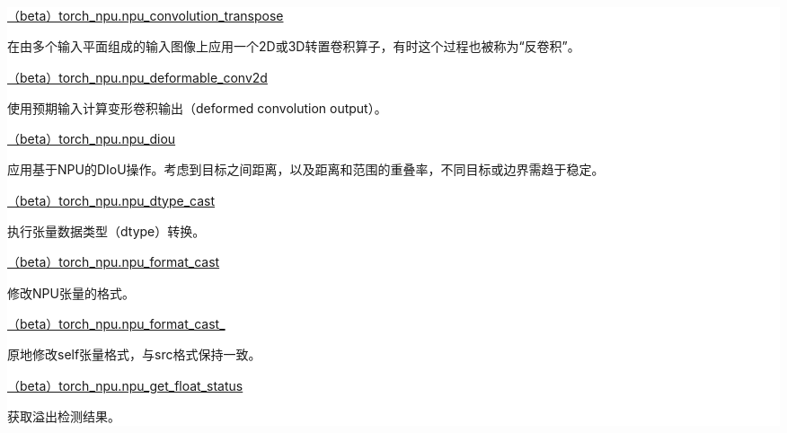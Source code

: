 <tr id="row9577205019119"><td class="cellrowborder" valign="top" width="38.61%" headers="mcps1.2.3.1.1 "><p id="p7577105010119"><a name="p7577105010119"></a><a name="p7577105010119"></a><a href="（beta）torch_npu-npu_convolution_transpose.md">（beta）torch_npu.npu_convolution_transpose</a></p>
</td>
<td class="cellrowborder" valign="top" width="61.39%" headers="mcps1.2.3.1.2 "><p id="p35776509119"><a name="p35776509119"></a><a name="p35776509119"></a>在由多个输入平面组成的输入图像上应用一个2D或3D转置卷积算子，有时这个过程也被称为“反卷积”。</p>
</td>
</tr>
<tr id="row75771250101115"><td class="cellrowborder" valign="top" width="38.61%" headers="mcps1.2.3.1.1 "><p id="p15771150151111"><a name="p15771150151111"></a><a name="p15771150151111"></a><a href="（beta）torch_npu-npu_deformable_conv2d.md">（beta）torch_npu.npu_deformable_conv2d</a></p>
</td>
<td class="cellrowborder" valign="top" width="61.39%" headers="mcps1.2.3.1.2 "><p id="zh-cn_topic_0000001655404257_p1888192943717"><a name="zh-cn_topic_0000001655404257_p1888192943717"></a><a name="zh-cn_topic_0000001655404257_p1888192943717"></a>使用预期输入计算变形卷积输出（deformed convolution output）。</p>
</td>
</tr>
<tr id="row125771550121117"><td class="cellrowborder" valign="top" width="38.61%" headers="mcps1.2.3.1.1 "><p id="p16577135019112"><a name="p16577135019112"></a><a name="p16577135019112"></a><a href="（beta）torch_npu-npu_diou.md">（beta）torch_npu.npu_diou</a></p>
</td>
<td class="cellrowborder" valign="top" width="61.39%" headers="mcps1.2.3.1.2 "><p id="zh-cn_topic_0000001655404257_p12796833183010"><a name="zh-cn_topic_0000001655404257_p12796833183010"></a><a name="zh-cn_topic_0000001655404257_p12796833183010"></a>应用基于NPU的DIoU操作。考虑到目标之间距离，以及距离和范围的重叠率，不同目标或边界需趋于稳定。</p>
</td>
</tr>
<tr id="row95771950161112"><td class="cellrowborder" valign="top" width="38.61%" headers="mcps1.2.3.1.1 "><p id="p35771150191112"><a name="p35771150191112"></a><a name="p35771150191112"></a><a href="（beta）torch_npu-npu_dtype_cast.md">（beta）torch_npu.npu_dtype_cast</a></p>
</td>
<td class="cellrowborder" valign="top" width="61.39%" headers="mcps1.2.3.1.2 "><p id="zh-cn_topic_0000001655404257_p1221456142618"><a name="zh-cn_topic_0000001655404257_p1221456142618"></a><a name="zh-cn_topic_0000001655404257_p1221456142618"></a>执行张量数据类型（dtype）转换。</p>
</td>
</tr>
<tr id="row195782506118"><td class="cellrowborder" valign="top" width="38.61%" headers="mcps1.2.3.1.1 "><p id="p1857885061113"><a name="p1857885061113"></a><a name="p1857885061113"></a><a href="（beta）torch_npu-npu_format_cast.md">（beta）torch_npu.npu_format_cast</a></p>
</td>
<td class="cellrowborder" valign="top" width="61.39%" headers="mcps1.2.3.1.2 "><p id="zh-cn_topic_0000001655404257_p68591917123"><a name="zh-cn_topic_0000001655404257_p68591917123"></a><a name="zh-cn_topic_0000001655404257_p68591917123"></a>修改NPU张量的格式。</p>
</td>
</tr>
<tr id="row457855012117"><td class="cellrowborder" valign="top" width="38.61%" headers="mcps1.2.3.1.1 "><p id="p557813506114"><a name="p557813506114"></a><a name="p557813506114"></a><a href="（beta）torch_npu-npu_format_cast_.md">（beta）torch_npu.npu_format_cast_</a></p>
</td>
<td class="cellrowborder" valign="top" width="61.39%" headers="mcps1.2.3.1.2 "><p id="p125789503117"><a name="p125789503117"></a><a name="p125789503117"></a>原地修改self张量格式，与src格式保持一致。</p>
</td>
</tr>
<tr id="row1757895091111"><td class="cellrowborder" valign="top" width="38.61%" headers="mcps1.2.3.1.1 "><p id="p17578195010114"><a name="p17578195010114"></a><a name="p17578195010114"></a><a href="（beta）torch_npu-npu_get_float_status.md">（beta）torch_npu.npu_get_float_status</a></p>
</td>
<td class="cellrowborder" valign="top" width="61.39%" headers="mcps1.2.3.1.2 "><p id="zh-cn_topic_0000001655404257_p8144193193519"><a name="zh-cn_topic_0000001655404257_p8144193193519"></a><a name="zh-cn_topic_0000001655404257_p8144193193519"></a>获取溢出检测结果。</p>
</td>
</tr>